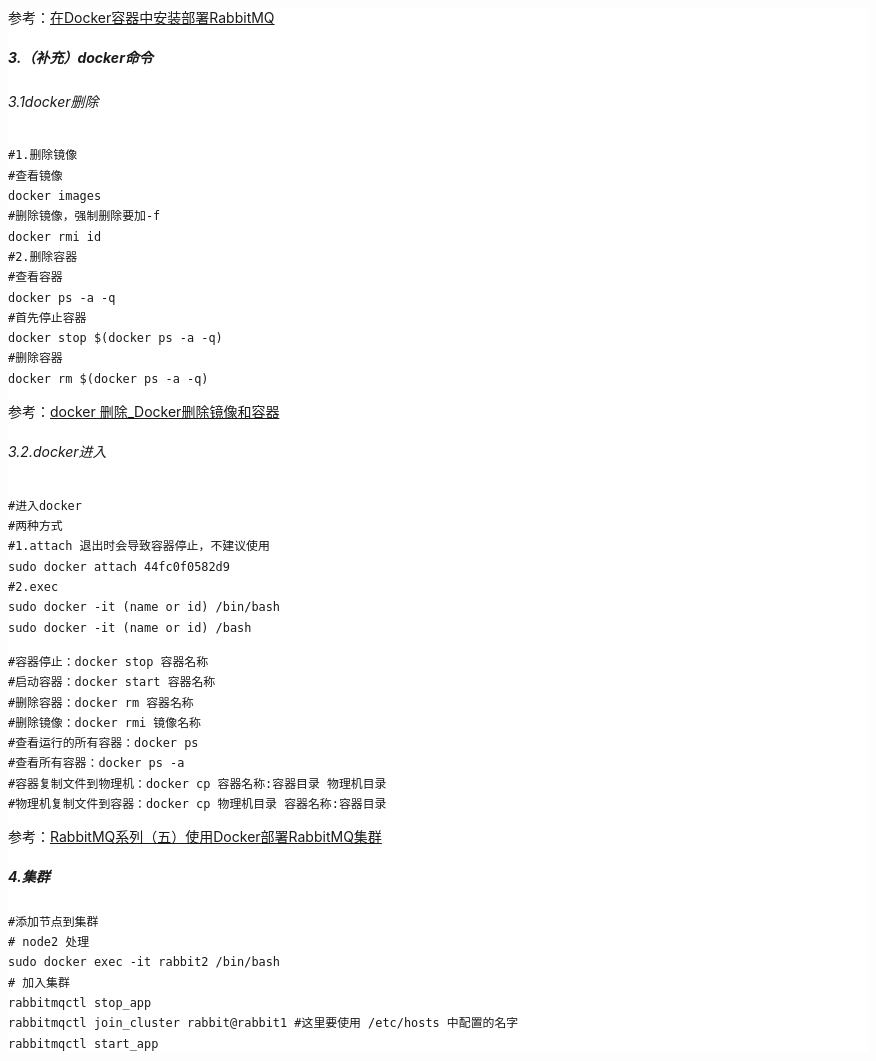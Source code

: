 参考：[在Docker容器中安装部署RabbitMQ](https://blog.csdn.net/weixin_34112030/article/details/91971606)

##### 3.（补充）docker命令

###### 3.1docker删除

```shell
#1.删除镜像
#查看镜像
docker images
#删除镜像，强制删除要加-f
docker rmi id
#2.删除容器
#查看容器
docker ps -a -q
#首先停止容器
docker stop $(docker ps -a -q)
#删除容器
docker rm $(docker ps -a -q)
```

参考：[docker 删除_Docker删除镜像和容器](https://blog.csdn.net/weixin_39969340/article/details/111215044)

###### 3.2.docker进入

```shell
#进入docker
#两种方式
#1.attach 退出时会导致容器停止，不建议使用
sudo docker attach 44fc0f0582d9
#2.exec 
sudo docker -it (name or id) /bin/bash
sudo docker -it (name or id) /bash
```

```shell
#容器停止：docker stop 容器名称
#启动容器：docker start 容器名称
#删除容器：docker rm 容器名称
#删除镜像：docker rmi 镜像名称
#查看运行的所有容器：docker ps
#查看所有容器：docker ps -a
#容器复制文件到物理机：docker cp 容器名称:容器目录 物理机目录
#物理机复制文件到容器：docker cp 物理机目录 容器名称:容器目录
```

参考：[RabbitMQ系列（五）使用Docker部署RabbitMQ集群](https://www.cnblogs.com/vipstone/p/9362388.html)

##### 4.集群

```shell
#添加节点到集群
# node2 处理
sudo docker exec -it rabbit2 /bin/bash
# 加入集群
rabbitmqctl stop_app
rabbitmqctl join_cluster rabbit@rabbit1 #这里要使用 /etc/hosts 中配置的名字
rabbitmqctl start_app
```

